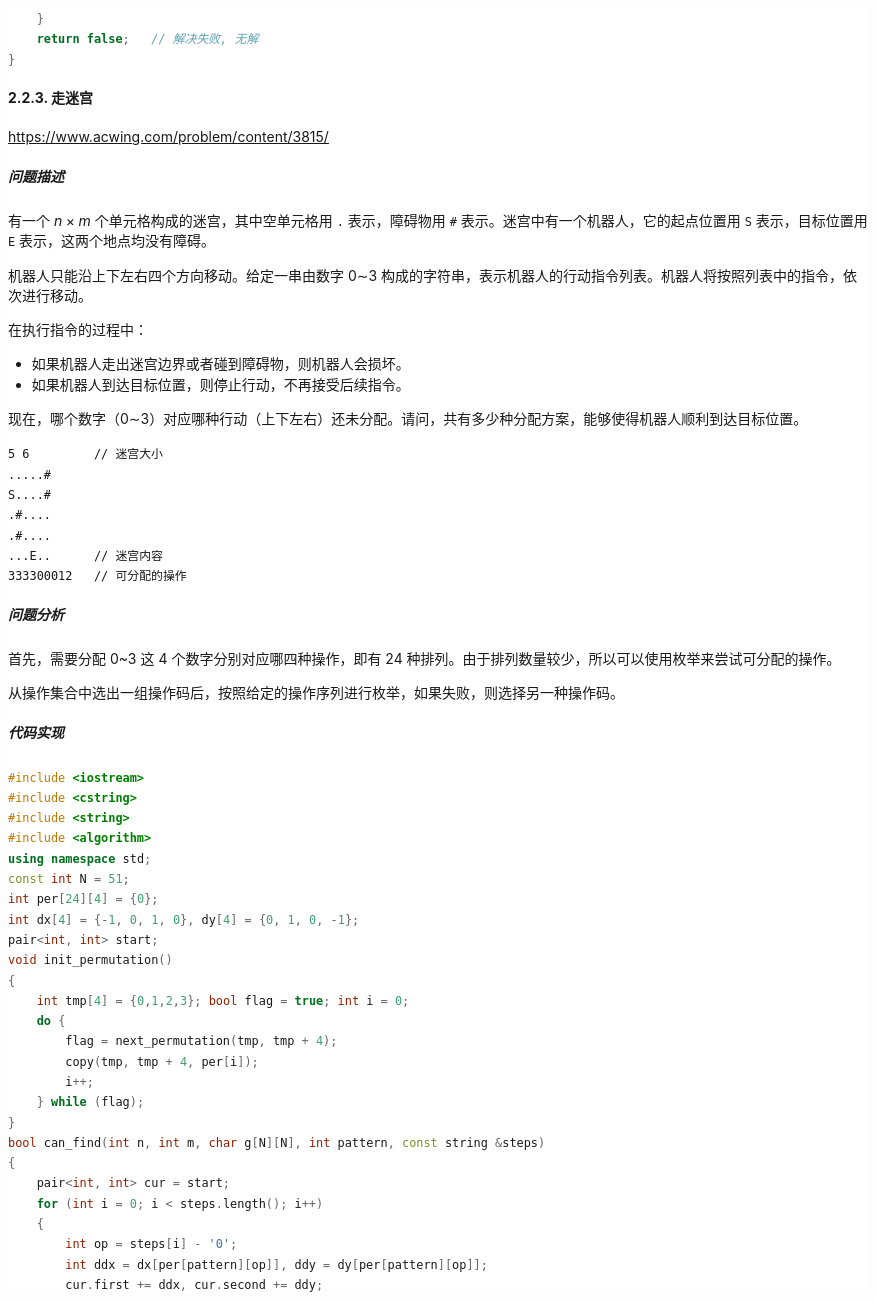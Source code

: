```cpp
    }
    return false;   // 解决失败, 无解
}
```

#### 2.2.3. 走迷宫

<https://www.acwing.com/problem/content/3815/>

##### 问题描述

有一个 $n\times m$ 个单元格构成的迷宫，其中空单元格用 `.` 表示，障碍物用 `#` 表示。迷宫中有一个机器人，它的起点位置用 `S` 表示，目标位置用 `E` 表示，这两个地点均没有障碍。

机器人只能沿上下左右四个方向移动。给定一串由数字 0∼3 构成的字符串，表示机器人的行动指令列表。机器人将按照列表中的指令，依次进行移动。

在执行指令的过程中：

-   如果机器人走出迷宫边界或者碰到障碍物，则机器人会损坏。
-   如果机器人到达目标位置，则停止行动，不再接受后续指令。

现在，哪个数字（0∼3）对应哪种行动（上下左右）还未分配。请问，共有多少种分配方案，能够使得机器人顺利到达目标位置。

```text
5 6         // 迷宫大小
.....#
S....#
.#....
.#....
...E..		// 迷宫内容
333300012	// 可分配的操作
```

##### 问题分析

首先，需要分配 0~3 这 4 个数字分别对应哪四种操作，即有 24 种排列。由于排列数量较少，所以可以使用枚举来尝试可分配的操作。

从操作集合中选出一组操作码后，按照给定的操作序列进行枚举，如果失败，则选择另一种操作码。

##### 代码实现

```cpp
#include <iostream>
#include <cstring>
#include <string>
#include <algorithm>
using namespace std;
const int N = 51;
int per[24][4] = {0};
int dx[4] = {-1, 0, 1, 0}, dy[4] = {0, 1, 0, -1};
pair<int, int> start;
void init_permutation()
{
    int tmp[4] = {0,1,2,3}; bool flag = true; int i = 0;
    do {
        flag = next_permutation(tmp, tmp + 4);
        copy(tmp, tmp + 4, per[i]);
        i++;
    } while (flag);
}
bool can_find(int n, int m, char g[N][N], int pattern, const string &steps)
{
    pair<int, int> cur = start;
    for (int i = 0; i < steps.length(); i++)
    {
        int op = steps[i] - '0';
        int ddx = dx[per[pattern][op]], ddy = dy[per[pattern][op]];
        cur.first += ddx, cur.second += ddy;
```